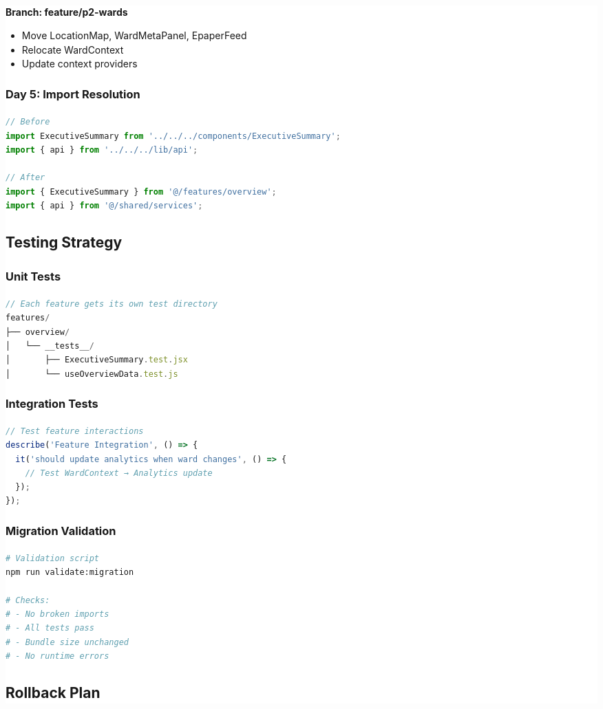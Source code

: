 **Branch: feature/p2-wards**
- Move LocationMap, WardMetaPanel, EpaperFeed
- Relocate WardContext
- Update context providers

### Day 5: Import Resolution
```javascript
// Before
import ExecutiveSummary from '../../../components/ExecutiveSummary';
import { api } from '../../../lib/api';

// After  
import { ExecutiveSummary } from '@/features/overview';
import { api } from '@/shared/services';
```

## Testing Strategy

### Unit Tests
```javascript
// Each feature gets its own test directory
features/
├── overview/
│   └── __tests__/
│       ├── ExecutiveSummary.test.jsx
│       └── useOverviewData.test.js
```

### Integration Tests
```javascript
// Test feature interactions
describe('Feature Integration', () => {
  it('should update analytics when ward changes', () => {
    // Test WardContext → Analytics update
  });
});
```

### Migration Validation
```bash
# Validation script
npm run validate:migration

# Checks:
# - No broken imports
# - All tests pass
# - Bundle size unchanged
# - No runtime errors
```

## Rollback Plan
